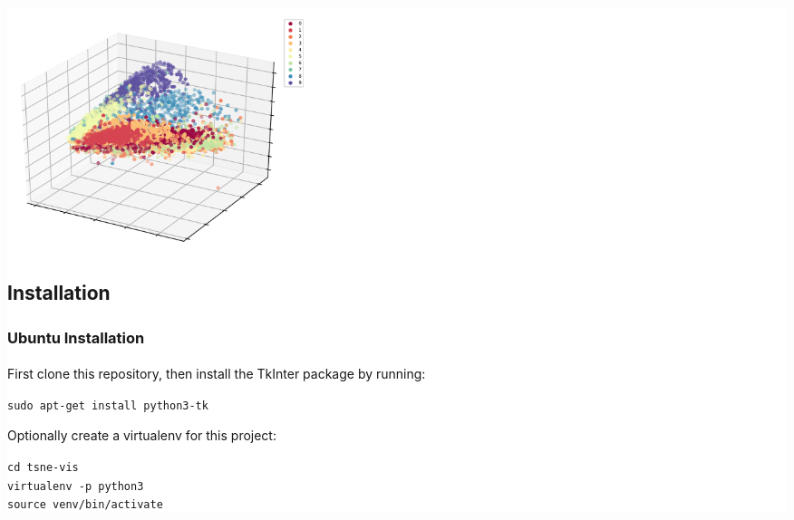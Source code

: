  <img src="./assets/splash2.png" alt="Drawing" width="40%">
</p>

## Installation

### Ubuntu Installation

First clone this repository, then install the TkInter package by running:

```
sudo apt-get install python3-tk
```

Optionally create a virtualenv for this project:

```
cd tsne-vis
virtualenv -p python3
source venv/bin/activate
```
